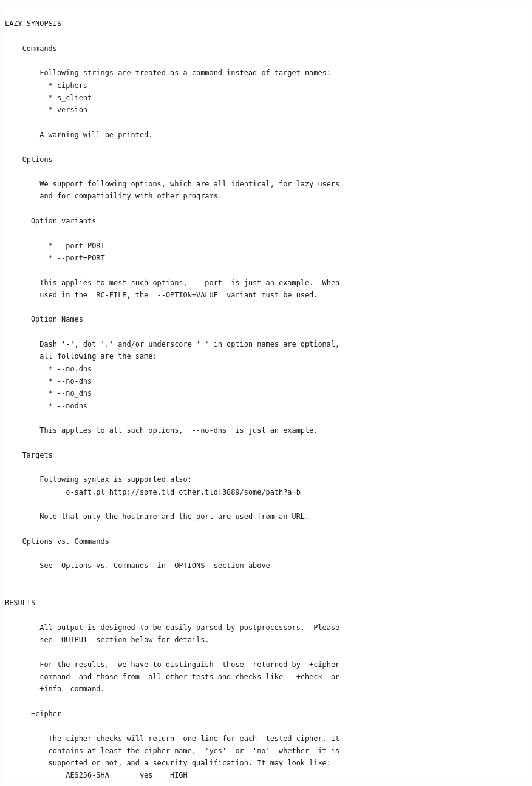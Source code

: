  ```
 
 LAZY SYNOPSIS
 
     Commands
 
         Following strings are treated as a command instead of target names:
           * ciphers
           * s_client
           * version
 
         A warning will be printed.
 
     Options
 
         We support following options, which are all identical, for lazy users
         and for compatibility with other programs.
 
       Option variants
 
           * --port PORT
           * --port=PORT
 
         This applies to most such options,  --port  is just an example.  When
         used in the  RC-FILE, the  --OPTION=VALUE  variant must be used.
 
       Option Names
 
         Dash '-', dot '.' and/or underscore '_' in option names are optional,
         all following are the same:
           * --no.dns
           * --no-dns
           * --no_dns
           * --nodns
 
         This applies to all such options,  --no-dns  is just an example.
 
     Targets
 
         Following syntax is supported also:
               o-saft.pl http://some.tld other.tld:3889/some/path?a=b
 
         Note that only the hostname and the port are used from an URL.
 
     Options vs. Commands
 
         See  Options vs. Commands  in  OPTIONS  section above
 
 
 RESULTS
 
         All output is designed to be easily parsed by postprocessors.  Please
         see  OUTPUT  section below for details.
 
         For the results,  we have to distinguish  those  returned by  +cipher
         command  and those from  all other tests and checks like   +check  or
         +info  command.
 
       +cipher
 
           The cipher checks will return  one line for each  tested cipher. It
           contains at least the cipher name,  'yes'  or  'no'  whether  it is
           supported or not, and a security qualification. It may look like:
               AES256-SHA       yes    HIGH
 ```